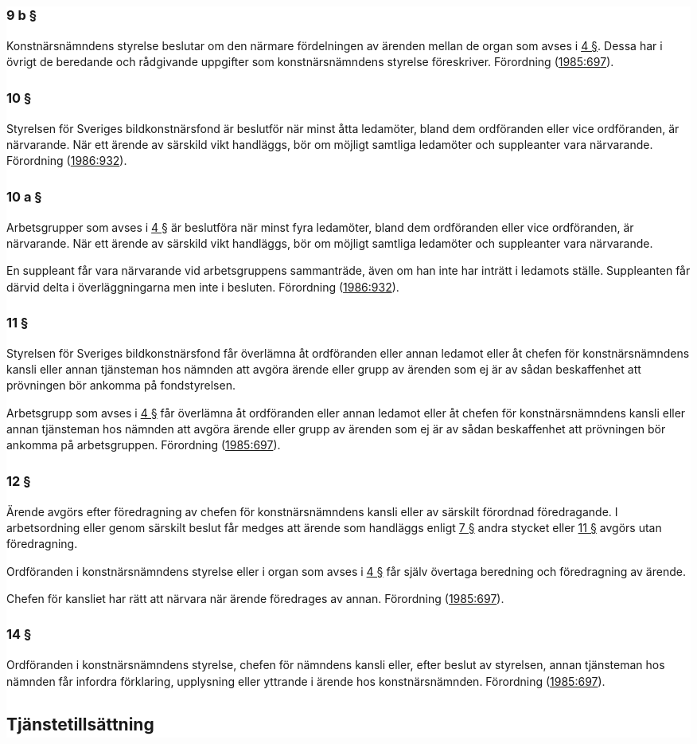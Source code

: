 ### 9 b §

Konstnärsnämndens styrelse beslutar om den närmare fördelningen av ärenden mellan de organ som avses i [4 §](#4). Dessa har i övrigt de beredande och rådgivande uppgifter som konstnärsnämndens styrelse föreskriver. Förordning ([1985:697](https://selex.se/eli/sfs/1985/697)).

### 10 §

Styrelsen för Sveriges bildkonstnärsfond är beslutför när minst åtta ledamöter, bland dem ordföranden eller vice ordföranden, är närvarande. När ett ärende av särskild vikt handläggs, bör om möjligt samtliga ledamöter och suppleanter vara närvarande. Förordning ([1986:932](https://selex.se/eli/sfs/1986/932)).

### 10 a §

Arbetsgrupper som avses i [4 §](#4) är beslutföra när minst fyra ledamöter, bland dem ordföranden eller vice ordföranden, är närvarande. När ett ärende av särskild vikt handläggs, bör om möjligt samtliga ledamöter och suppleanter vara närvarande.

En suppleant får vara närvarande vid arbetsgruppens sammanträde, även om han inte har inträtt i ledamots ställe. Suppleanten får därvid delta i överläggningarna men inte i besluten. Förordning ([1986:932](https://selex.se/eli/sfs/1986/932)).

### 11 §

Styrelsen för Sveriges bildkonstnärsfond får överlämna åt ordföranden eller annan ledamot eller åt chefen för konstnärsnämndens kansli eller annan tjänsteman hos nämnden att avgöra ärende eller grupp av ärenden som ej är av sådan beskaffenhet att prövningen bör ankomma på fondstyrelsen.

Arbetsgrupp som avses i [4 §](#4) får överlämna åt ordföranden eller annan ledamot eller åt chefen för konstnärsnämndens kansli eller annan tjänsteman hos nämnden att avgöra ärende eller grupp av ärenden som ej är av sådan beskaffenhet att prövningen bör ankomma på arbetsgruppen. Förordning ([1985:697](https://selex.se/eli/sfs/1985/697)).

### 12 §

Ärende avgörs efter föredragning av chefen för konstnärsnämndens kansli eller av särskilt förordnad föredragande. I arbetsordning eller genom särskilt beslut får medges att ärende som handläggs enligt [7 §](#7) andra stycket eller [11 §](#11) avgörs utan föredragning.

Ordföranden i konstnärsnämndens styrelse eller i organ som avses i [4 §](#4) får själv övertaga beredning och föredragning av ärende.

Chefen för kansliet har rätt att närvara när ärende föredrages av annan. Förordning ([1985:697](https://selex.se/eli/sfs/1985/697)).

### 14 §

Ordföranden i konstnärsnämndens styrelse, chefen för nämndens kansli eller, efter beslut av styrelsen, annan tjänsteman hos nämnden får infordra förklaring, upplysning eller yttrande i ärende hos konstnärsnämnden. Förordning ([1985:697](https://selex.se/eli/sfs/1985/697)).

## Tjänstetillsättning
